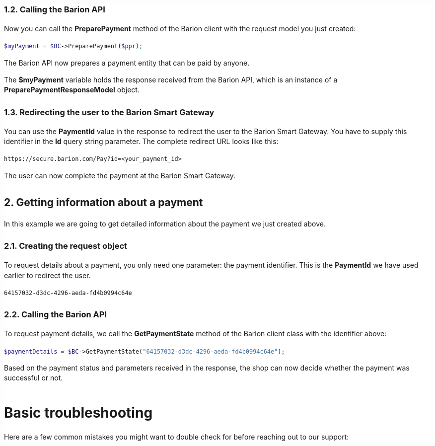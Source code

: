 ### 1.2. Calling the Barion API

Now you can call the **PreparePayment** method of the Barion client with the request model you just created:

```php
$myPayment = $BC->PreparePayment($ppr);
```

The Barion API now prepares a payment entity that can be paid by anyone.

The **$myPayment** variable holds the response received from the Barion API, which is an instance of a **PreparePaymentResponseModel** object.

### 1.3. Redirecting the user to the Barion Smart Gateway

You can use the **PaymentId** value in the response to redirect the user to the Barion Smart Gateway. You have to supply this identifier in the **Id** query string parameter.
The complete redirect URL looks like this:

```
https://secure.barion.com/Pay?id=<your_payment_id>
```

The user can now complete the payment at the Barion Smart Gateway.

## 2. Getting information about a payment

In this example we are going to get detailed information about the payment we just created above.

### 2.1. Creating the request object

To request details about a payment, you only need one parameter: the payment identifier. This is the **PaymentId** we have used earlier to redirect the user.

```
64157032-d3dc-4296-aeda-fd4b0994c64e
```

### 2.2. Calling the Barion API

To request payment details, we call the **GetPaymentState** method of the Barion client class with the identifier above:

```php
$paymentDetails = $BC->GetPaymentState("64157032-d3dc-4296-aeda-fd4b0994c64e");
```

Based on the payment status and parameters received in the response, the shop can now decide whether the payment was successful or not.

# Basic troubleshooting

Here are a few common mistakes you might want to double check for before reaching out to our support:
